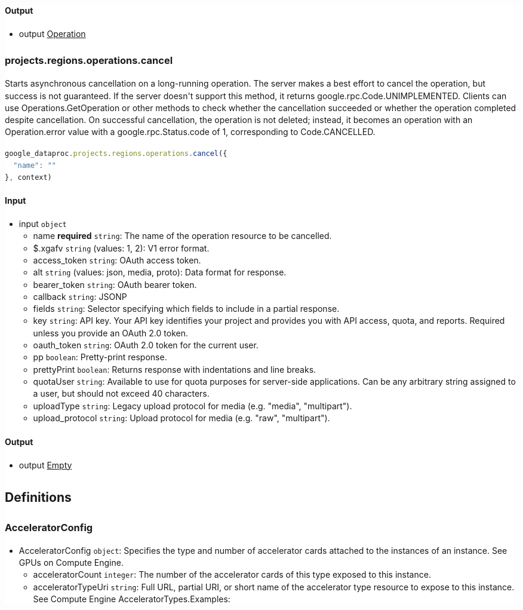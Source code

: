 #### Output
* output [Operation](#operation)

### projects.regions.operations.cancel
Starts asynchronous cancellation on a long-running operation. The server makes a best effort to cancel the operation, but success is not guaranteed. If the server doesn't support this method, it returns google.rpc.Code.UNIMPLEMENTED. Clients can use Operations.GetOperation or other methods to check whether the cancellation succeeded or whether the operation completed despite cancellation. On successful cancellation, the operation is not deleted; instead, it becomes an operation with an Operation.error value with a google.rpc.Status.code of 1, corresponding to Code.CANCELLED.


```js
google_dataproc.projects.regions.operations.cancel({
  "name": ""
}, context)
```

#### Input
* input `object`
  * name **required** `string`: The name of the operation resource to be cancelled.
  * $.xgafv `string` (values: 1, 2): V1 error format.
  * access_token `string`: OAuth access token.
  * alt `string` (values: json, media, proto): Data format for response.
  * bearer_token `string`: OAuth bearer token.
  * callback `string`: JSONP
  * fields `string`: Selector specifying which fields to include in a partial response.
  * key `string`: API key. Your API key identifies your project and provides you with API access, quota, and reports. Required unless you provide an OAuth 2.0 token.
  * oauth_token `string`: OAuth 2.0 token for the current user.
  * pp `boolean`: Pretty-print response.
  * prettyPrint `boolean`: Returns response with indentations and line breaks.
  * quotaUser `string`: Available to use for quota purposes for server-side applications. Can be any arbitrary string assigned to a user, but should not exceed 40 characters.
  * uploadType `string`: Legacy upload protocol for media (e.g. "media", "multipart").
  * upload_protocol `string`: Upload protocol for media (e.g. "raw", "multipart").

#### Output
* output [Empty](#empty)



## Definitions

### AcceleratorConfig
* AcceleratorConfig `object`: Specifies the type and number of accelerator cards attached to the instances of an instance. See GPUs on Compute Engine.
  * acceleratorCount `integer`: The number of the accelerator cards of this type exposed to this instance.
  * acceleratorTypeUri `string`: Full URL, partial URI, or short name of the accelerator type resource to expose to this instance. See Compute Engine AcceleratorTypes.Examples:
